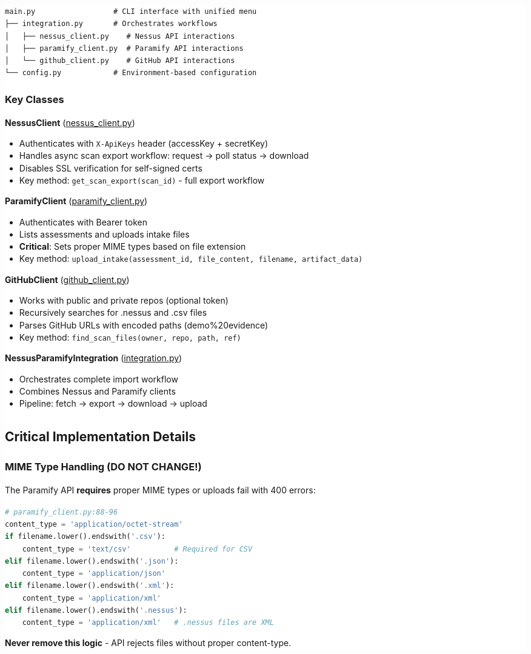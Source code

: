 ```
main.py                  # CLI interface with unified menu
├── integration.py       # Orchestrates workflows
│   ├── nessus_client.py    # Nessus API interactions
│   ├── paramify_client.py  # Paramify API interactions
│   └── github_client.py    # GitHub API interactions
└── config.py            # Environment-based configuration
```

### Key Classes

**NessusClient** ([nessus_client.py](nessus_client.py))
- Authenticates with `X-ApiKeys` header (accessKey + secretKey)
- Handles async scan export workflow: request → poll status → download
- Disables SSL verification for self-signed certs
- Key method: `get_scan_export(scan_id)` - full export workflow

**ParamifyClient** ([paramify_client.py](paramify_client.py))
- Authenticates with Bearer token
- Lists assessments and uploads intake files
- **Critical**: Sets proper MIME types based on file extension
- Key method: `upload_intake(assessment_id, file_content, filename, artifact_data)`

**GitHubClient** ([github_client.py](github_client.py))
- Works with public and private repos (optional token)
- Recursively searches for .nessus and .csv files
- Parses GitHub URLs with encoded paths (demo%20evidence)
- Key method: `find_scan_files(owner, repo, path, ref)`

**NessusParamifyIntegration** ([integration.py](integration.py))
- Orchestrates complete import workflow
- Combines Nessus and Paramify clients
- Pipeline: fetch → export → download → upload

## Critical Implementation Details

### MIME Type Handling (DO NOT CHANGE!)

The Paramify API **requires** proper MIME types or uploads fail with 400 errors:

```python
# paramify_client.py:88-96
content_type = 'application/octet-stream'
if filename.lower().endswith('.csv'):
    content_type = 'text/csv'          # Required for CSV
elif filename.lower().endswith('.json'):
    content_type = 'application/json'
elif filename.lower().endswith('.xml'):
    content_type = 'application/xml'
elif filename.lower().endswith('.nessus'):
    content_type = 'application/xml'   # .nessus files are XML
```

**Never remove this logic** - API rejects files without proper content-type.
